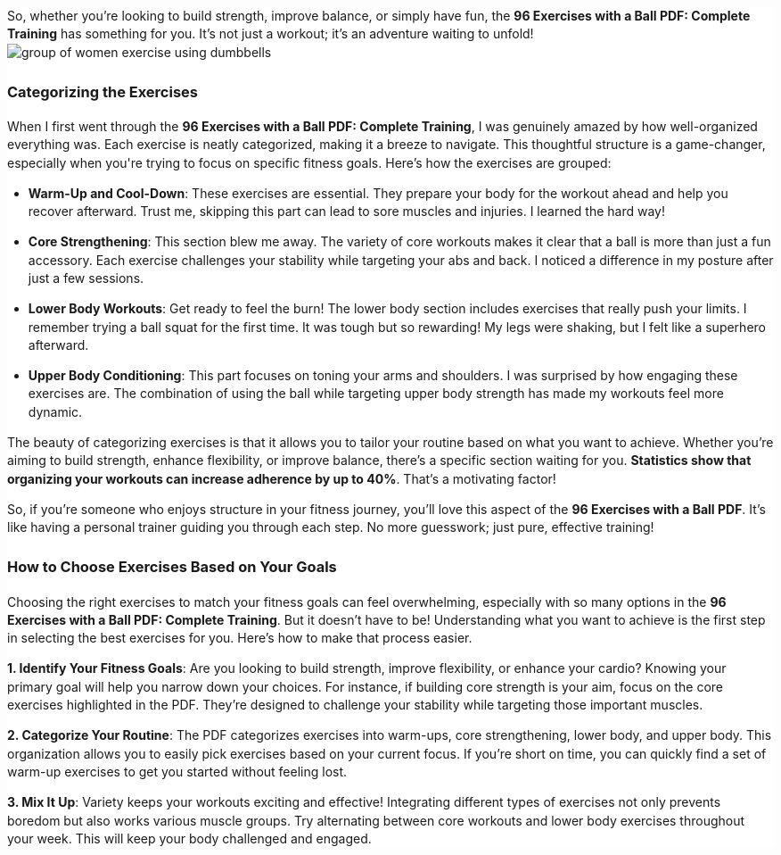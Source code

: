 So, whether you’re looking to build strength, improve balance, or simply have fun, the **96 Exercises with a Ball PDF: Complete Training** has something for you. It’s not just a workout; it’s an adventure waiting to unfold! ![group of women exercise using dumbbells](/images/blog/home-workout-programs/96-exercises-with-a-ball-pdf/exercises_y0SMHt74yqc.jpg "group of women exercise using dumbbells")
### Categorizing the Exercises

When I first went through the **96 Exercises with a Ball PDF: Complete Training**, I was genuinely amazed by how well-organized everything was. Each exercise is neatly categorized, making it a breeze to navigate. This thoughtful structure is a game-changer, especially when you're trying to focus on specific fitness goals. Here’s how the exercises are grouped:

- **Warm-Up and Cool-Down**: These exercises are essential. They prepare your body for the workout ahead and help you recover afterward. Trust me, skipping this part can lead to sore muscles and injuries. I learned the hard way!

- **Core Strengthening**: This section blew me away. The variety of core workouts makes it clear that a ball is more than just a fun accessory. Each exercise challenges your stability while targeting your abs and back. I noticed a difference in my posture after just a few sessions.

- **Lower Body Workouts**: Get ready to feel the burn! The lower body section includes exercises that really push your limits. I remember trying a ball squat for the first time. It was tough but so rewarding! My legs were shaking, but I felt like a superhero afterward.

- **Upper Body Conditioning**: This part focuses on toning your arms and shoulders. I was surprised by how engaging these exercises are. The combination of using the ball while targeting upper body strength has made my workouts feel more dynamic.

The beauty of categorizing exercises is that it allows you to tailor your routine based on what you want to achieve. Whether you’re aiming to build strength, enhance flexibility, or improve balance, there’s a specific section waiting for you. **Statistics show that organizing your workouts can increase adherence by up to 40%**. That’s a motivating factor!

So, if you’re someone who enjoys structure in your fitness journey, you’ll love this aspect of the **96 Exercises with a Ball PDF**. It’s like having a personal trainer guiding you through each step. No more guesswork; just pure, effective training!
### How to Choose Exercises Based on Your Goals

Choosing the right exercises to match your fitness goals can feel overwhelming, especially with so many options in the **96 Exercises with a Ball PDF: Complete Training**. But it doesn’t have to be! Understanding what you want to achieve is the first step in selecting the best exercises for you. Here’s how to make that process easier.

**1. Identify Your Fitness Goals**: Are you looking to build strength, improve flexibility, or enhance your cardio? Knowing your primary goal will help you narrow down your choices. For instance, if building core strength is your aim, focus on the core exercises highlighted in the PDF. They’re designed to challenge your stability while targeting those important muscles.

**2. Categorize Your Routine**: The PDF categorizes exercises into warm-ups, core strengthening, lower body, and upper body. This organization allows you to easily pick exercises based on your current focus. If you’re short on time, you can quickly find a set of warm-up exercises to get you started without feeling lost.

**3. Mix It Up**: Variety keeps your workouts exciting and effective! Integrating different types of exercises not only prevents boredom but also works various muscle groups. Try alternating between core workouts and lower body exercises throughout your week. This will keep your body challenged and engaged.

